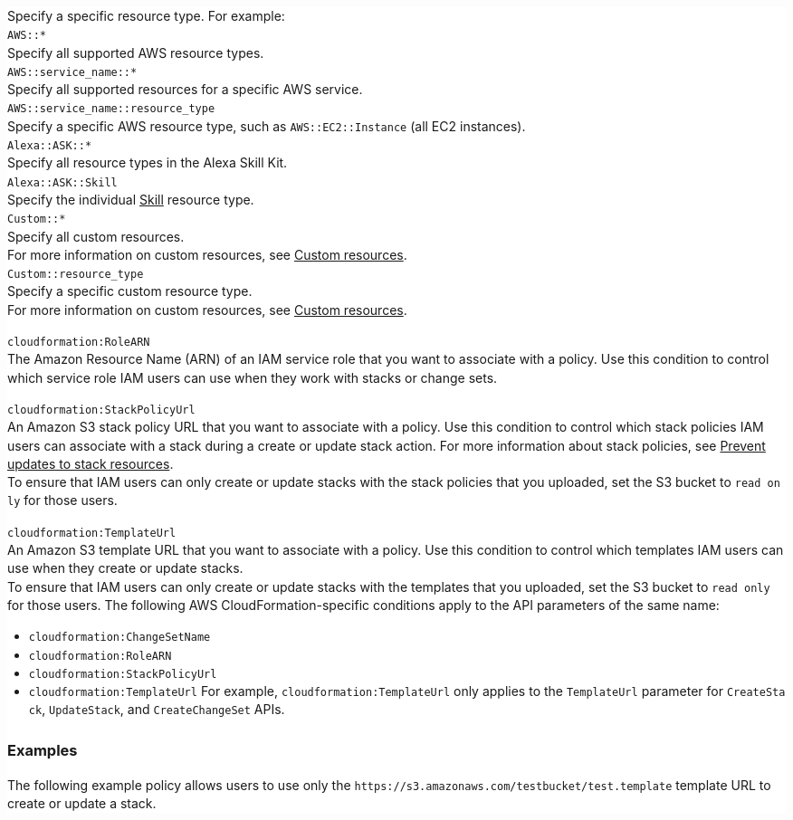 Specify a specific resource type\.
For example:    
`AWS::*`  
Specify all supported AWS resource types\.  
`AWS::service_name::*`  
Specify all supported resources for a specific AWS service\.  
`AWS::service_name::resource_type`  
Specify a specific AWS resource type, such as `AWS::EC2::Instance` \(all EC2 instances\)\.  
`Alexa::ASK::*`  
Specify all resource types in the Alexa Skill Kit\.  
`Alexa::ASK::Skill`  
Specify the individual [Skill](https://docs.aws.amazon.com/AWSCloudFormation/latest/UserGuide/aws-resource-ask-skill.html) resource type\.  
`Custom::*`  
Specify all custom resources\.  
For more information on custom resources, see [Custom resources](https://docs.aws.amazon.com/AWSCloudFormation/latest/UserGuide/template-custom-resources.html)\.  
`Custom::resource_type`  
Specify a specific custom resource type\.  
For more information on custom resources, see [Custom resources](https://docs.aws.amazon.com/AWSCloudFormation/latest/UserGuide/template-custom-resources.html)\.

`cloudformation:RoleARN`  
The Amazon Resource Name \(ARN\) of an IAM service role that you want to associate with a policy\. Use this condition to control which service role IAM users can use when they work with stacks or change sets\.

`cloudformation:StackPolicyUrl`  
An Amazon S3 stack policy URL that you want to associate with a policy\. Use this condition to control which stack policies IAM users can associate with a stack during a create or update stack action\. For more information about stack policies, see [Prevent updates to stack resources](protect-stack-resources.md)\.  
To ensure that IAM users can only create or update stacks with the stack policies that you uploaded, set the S3 bucket to `read only` for those users\.

`cloudformation:TemplateUrl`  
An Amazon S3 template URL that you want to associate with a policy\. Use this condition to control which templates IAM users can use when they create or update stacks\.  
To ensure that IAM users can only create or update stacks with the templates that you uploaded, set the S3 bucket to `read only` for those users\.
The following AWS CloudFormation\-specific conditions apply to the API parameters of the same name:  
+ `cloudformation:ChangeSetName`
+ `cloudformation:RoleARN`
+ `cloudformation:StackPolicyUrl`
+ `cloudformation:TemplateUrl`
For example, `cloudformation:TemplateUrl` only applies to the `TemplateUrl` parameter for `CreateStack`, `UpdateStack`, and `CreateChangeSet` APIs\.

### Examples<a name="w10378ab1c17c21c15c10"></a>

The following example policy allows users to use only the `https://s3.amazonaws.com/testbucket/test.template` template URL to create or update a stack\.
